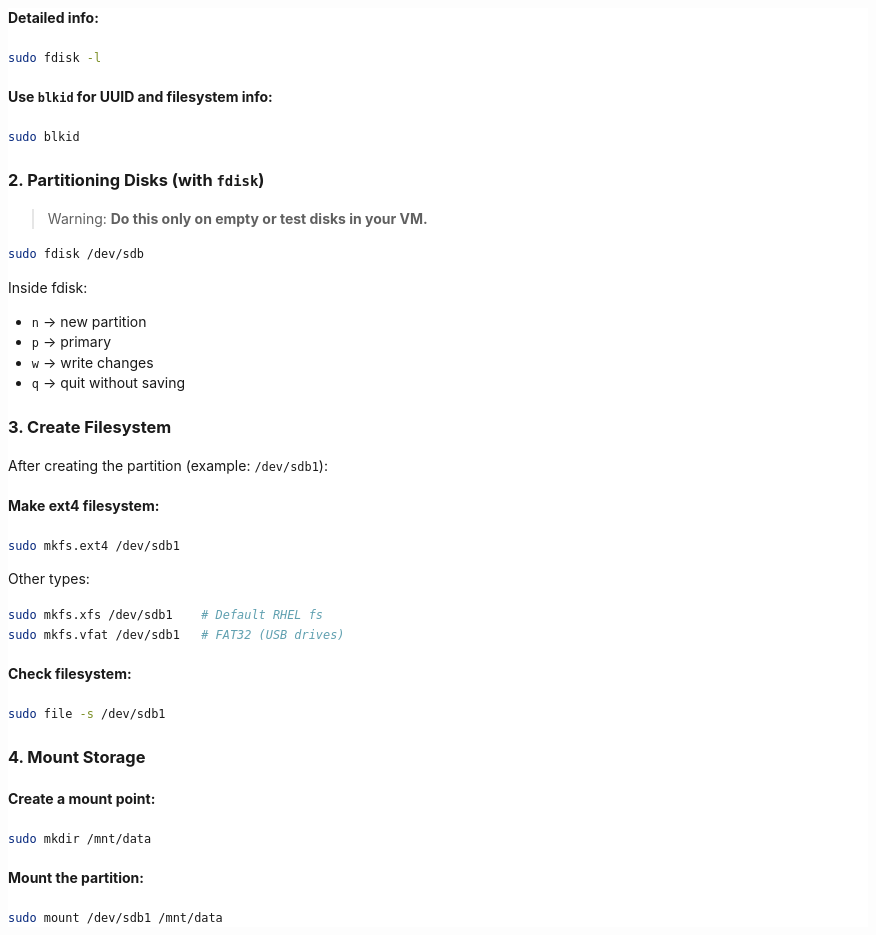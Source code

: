 
#### Detailed info:
```bash
sudo fdisk -l
```

#### Use `blkid` for UUID and filesystem info:
```bash
sudo blkid
```

### 2. Partitioning Disks (with `fdisk`)

> Warning: **Do this only on empty or test disks in your VM.**

```bash
sudo fdisk /dev/sdb
```

Inside fdisk:
- `n` → new partition
- `p` → primary
- `w` → write changes
- `q` → quit without saving


### 3. Create Filesystem

After creating the partition (example: `/dev/sdb1`):

#### Make ext4 filesystem:
```bash
sudo mkfs.ext4 /dev/sdb1
```

Other types:
```bash
sudo mkfs.xfs /dev/sdb1    # Default RHEL fs
sudo mkfs.vfat /dev/sdb1   # FAT32 (USB drives)
```

#### Check filesystem:
```bash
sudo file -s /dev/sdb1
```


### 4. Mount Storage

#### Create a mount point:
```bash
sudo mkdir /mnt/data
```

#### Mount the partition:
```bash
sudo mount /dev/sdb1 /mnt/data
```
